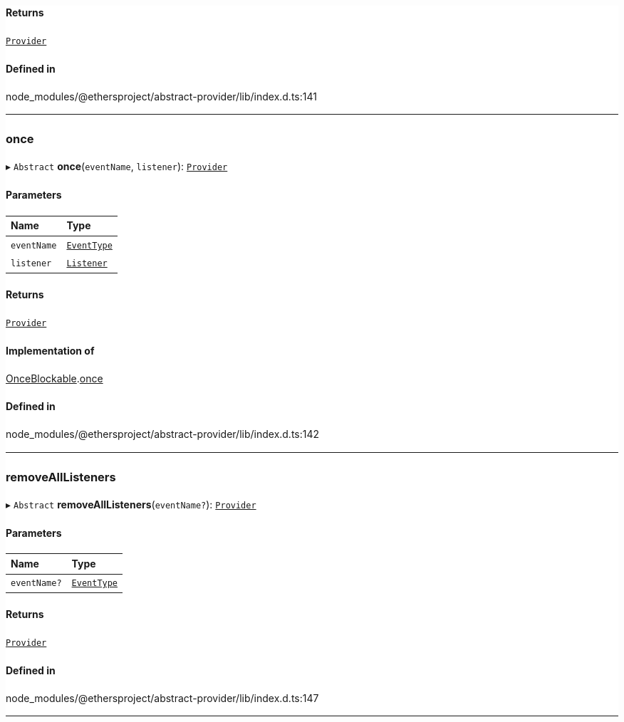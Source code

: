 #### Returns

[`Provider`](internal_.Provider.md)

#### Defined in

node_modules/@ethersproject/abstract-provider/lib/index.d.ts:141

___

### once

▸ `Abstract` **once**(`eventName`, `listener`): [`Provider`](internal_.Provider.md)

#### Parameters

| Name | Type |
| :------ | :------ |
| `eventName` | [`EventType`](../modules/internal_.md#eventtype) |
| `listener` | [`Listener`](../modules/internal_.md#listener) |

#### Returns

[`Provider`](internal_.Provider.md)

#### Implementation of

[OnceBlockable](../interfaces/internal_.OnceBlockable.md).[once](../interfaces/internal_.OnceBlockable.md#once)

#### Defined in

node_modules/@ethersproject/abstract-provider/lib/index.d.ts:142

___

### removeAllListeners

▸ `Abstract` **removeAllListeners**(`eventName?`): [`Provider`](internal_.Provider.md)

#### Parameters

| Name | Type |
| :------ | :------ |
| `eventName?` | [`EventType`](../modules/internal_.md#eventtype) |

#### Returns

[`Provider`](internal_.Provider.md)

#### Defined in

node_modules/@ethersproject/abstract-provider/lib/index.d.ts:147

___
